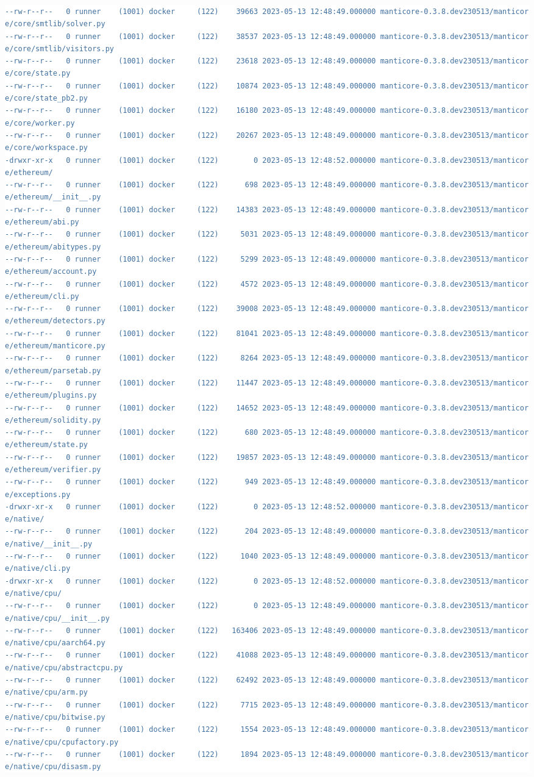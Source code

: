 ```diff
--rw-r--r--   0 runner    (1001) docker     (122)    39663 2023-05-13 12:48:49.000000 manticore-0.3.8.dev230513/manticore/core/smtlib/solver.py
--rw-r--r--   0 runner    (1001) docker     (122)    38537 2023-05-13 12:48:49.000000 manticore-0.3.8.dev230513/manticore/core/smtlib/visitors.py
--rw-r--r--   0 runner    (1001) docker     (122)    23618 2023-05-13 12:48:49.000000 manticore-0.3.8.dev230513/manticore/core/state.py
--rw-r--r--   0 runner    (1001) docker     (122)    10874 2023-05-13 12:48:49.000000 manticore-0.3.8.dev230513/manticore/core/state_pb2.py
--rw-r--r--   0 runner    (1001) docker     (122)    16180 2023-05-13 12:48:49.000000 manticore-0.3.8.dev230513/manticore/core/worker.py
--rw-r--r--   0 runner    (1001) docker     (122)    20267 2023-05-13 12:48:49.000000 manticore-0.3.8.dev230513/manticore/core/workspace.py
-drwxr-xr-x   0 runner    (1001) docker     (122)        0 2023-05-13 12:48:52.000000 manticore-0.3.8.dev230513/manticore/ethereum/
--rw-r--r--   0 runner    (1001) docker     (122)      698 2023-05-13 12:48:49.000000 manticore-0.3.8.dev230513/manticore/ethereum/__init__.py
--rw-r--r--   0 runner    (1001) docker     (122)    14383 2023-05-13 12:48:49.000000 manticore-0.3.8.dev230513/manticore/ethereum/abi.py
--rw-r--r--   0 runner    (1001) docker     (122)     5031 2023-05-13 12:48:49.000000 manticore-0.3.8.dev230513/manticore/ethereum/abitypes.py
--rw-r--r--   0 runner    (1001) docker     (122)     5299 2023-05-13 12:48:49.000000 manticore-0.3.8.dev230513/manticore/ethereum/account.py
--rw-r--r--   0 runner    (1001) docker     (122)     4572 2023-05-13 12:48:49.000000 manticore-0.3.8.dev230513/manticore/ethereum/cli.py
--rw-r--r--   0 runner    (1001) docker     (122)    39008 2023-05-13 12:48:49.000000 manticore-0.3.8.dev230513/manticore/ethereum/detectors.py
--rw-r--r--   0 runner    (1001) docker     (122)    81041 2023-05-13 12:48:49.000000 manticore-0.3.8.dev230513/manticore/ethereum/manticore.py
--rw-r--r--   0 runner    (1001) docker     (122)     8264 2023-05-13 12:48:49.000000 manticore-0.3.8.dev230513/manticore/ethereum/parsetab.py
--rw-r--r--   0 runner    (1001) docker     (122)    11447 2023-05-13 12:48:49.000000 manticore-0.3.8.dev230513/manticore/ethereum/plugins.py
--rw-r--r--   0 runner    (1001) docker     (122)    14652 2023-05-13 12:48:49.000000 manticore-0.3.8.dev230513/manticore/ethereum/solidity.py
--rw-r--r--   0 runner    (1001) docker     (122)      680 2023-05-13 12:48:49.000000 manticore-0.3.8.dev230513/manticore/ethereum/state.py
--rw-r--r--   0 runner    (1001) docker     (122)    19857 2023-05-13 12:48:49.000000 manticore-0.3.8.dev230513/manticore/ethereum/verifier.py
--rw-r--r--   0 runner    (1001) docker     (122)      949 2023-05-13 12:48:49.000000 manticore-0.3.8.dev230513/manticore/exceptions.py
-drwxr-xr-x   0 runner    (1001) docker     (122)        0 2023-05-13 12:48:52.000000 manticore-0.3.8.dev230513/manticore/native/
--rw-r--r--   0 runner    (1001) docker     (122)      204 2023-05-13 12:48:49.000000 manticore-0.3.8.dev230513/manticore/native/__init__.py
--rw-r--r--   0 runner    (1001) docker     (122)     1040 2023-05-13 12:48:49.000000 manticore-0.3.8.dev230513/manticore/native/cli.py
-drwxr-xr-x   0 runner    (1001) docker     (122)        0 2023-05-13 12:48:52.000000 manticore-0.3.8.dev230513/manticore/native/cpu/
--rw-r--r--   0 runner    (1001) docker     (122)        0 2023-05-13 12:48:49.000000 manticore-0.3.8.dev230513/manticore/native/cpu/__init__.py
--rw-r--r--   0 runner    (1001) docker     (122)   163406 2023-05-13 12:48:49.000000 manticore-0.3.8.dev230513/manticore/native/cpu/aarch64.py
--rw-r--r--   0 runner    (1001) docker     (122)    41088 2023-05-13 12:48:49.000000 manticore-0.3.8.dev230513/manticore/native/cpu/abstractcpu.py
--rw-r--r--   0 runner    (1001) docker     (122)    62492 2023-05-13 12:48:49.000000 manticore-0.3.8.dev230513/manticore/native/cpu/arm.py
--rw-r--r--   0 runner    (1001) docker     (122)     7715 2023-05-13 12:48:49.000000 manticore-0.3.8.dev230513/manticore/native/cpu/bitwise.py
--rw-r--r--   0 runner    (1001) docker     (122)     1554 2023-05-13 12:48:49.000000 manticore-0.3.8.dev230513/manticore/native/cpu/cpufactory.py
--rw-r--r--   0 runner    (1001) docker     (122)     1894 2023-05-13 12:48:49.000000 manticore-0.3.8.dev230513/manticore/native/cpu/disasm.py
```